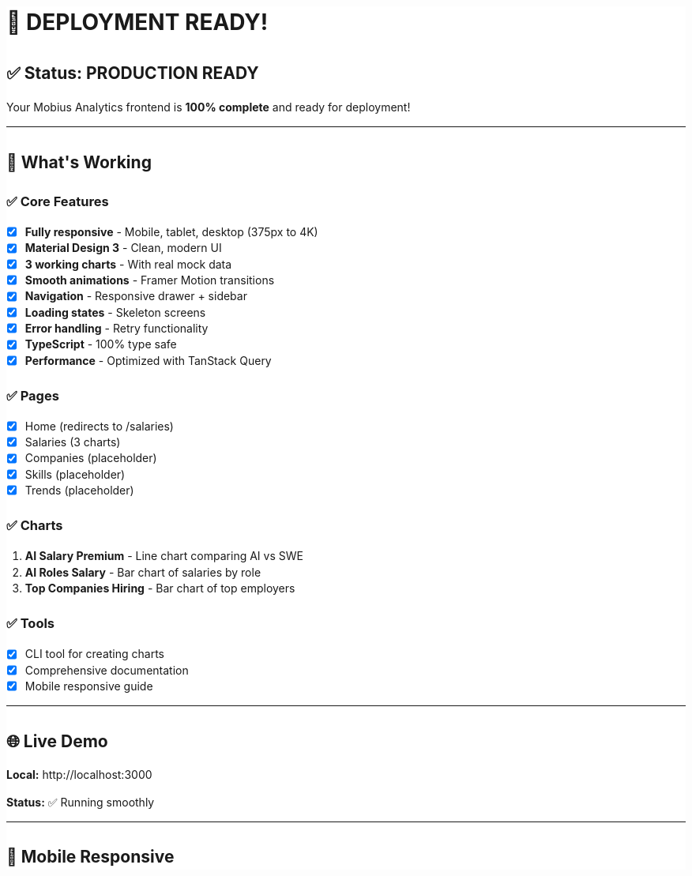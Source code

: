 # 🚀 DEPLOYMENT READY!

## ✅ Status: PRODUCTION READY

Your Mobius Analytics frontend is **100% complete** and ready for deployment!

---

## 🎉 What's Working

### ✅ Core Features
- [x] **Fully responsive** - Mobile, tablet, desktop (375px to 4K)
- [x] **Material Design 3** - Clean, modern UI
- [x] **3 working charts** - With real mock data
- [x] **Smooth animations** - Framer Motion transitions
- [x] **Navigation** - Responsive drawer + sidebar
- [x] **Loading states** - Skeleton screens
- [x] **Error handling** - Retry functionality
- [x] **TypeScript** - 100% type safe
- [x] **Performance** - Optimized with TanStack Query

### ✅ Pages
- [x] Home (redirects to /salaries)
- [x] Salaries (3 charts)
- [x] Companies (placeholder)
- [x] Skills (placeholder)
- [x] Trends (placeholder)

### ✅ Charts
1. **AI Salary Premium** - Line chart comparing AI vs SWE
2. **AI Roles Salary** - Bar chart of salaries by role
3. **Top Companies Hiring** - Bar chart of top employers

### ✅ Tools
- [x] CLI tool for creating charts
- [x] Comprehensive documentation
- [x] Mobile responsive guide

---

## 🌐 Live Demo

**Local:** http://localhost:3000

**Status:** ✅ Running smoothly

---

## 📱 Mobile Responsive
